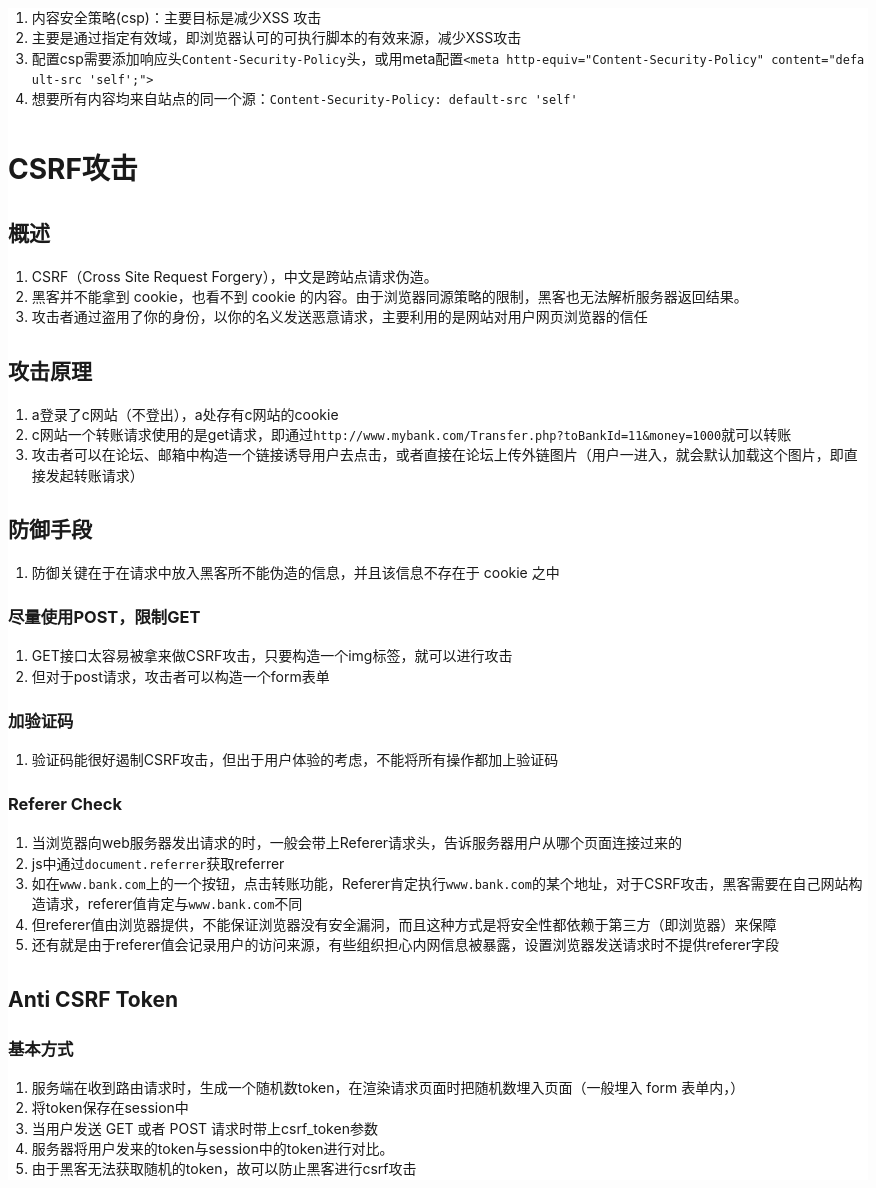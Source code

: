 1. 内容安全策略(csp)：主要目标是减少XSS 攻击
2. 主要是通过指定有效域，即浏览器认可的可执行脚本的有效来源，减少XSS攻击
3. 配置csp需要添加响应头`Content-Security-Policy`头，或用meta配置`<meta http-equiv="Content-Security-Policy" content="default-src 'self';">`
4. 想要所有内容均来自站点的同一个源：`Content-Security-Policy: default-src 'self'`

# CSRF攻击

## 概述

1. CSRF（Cross Site Request Forgery），中文是跨站点请求伪造。
2. 黑客并不能拿到 cookie，也看不到 cookie 的内容。由于浏览器同源策略的限制，黑客也无法解析服务器返回结果。
3. 攻击者通过盗用了你的身份，以你的名义发送恶意请求，主要利用的是网站对用户网页浏览器的信任

## 攻击原理

1. a登录了c网站（不登出），a处存有c网站的cookie
2. c网站一个转账请求使用的是get请求，即通过`http://www.mybank.com/Transfer.php?toBankId=11&money=1000`就可以转账
3. 攻击者可以在论坛、邮箱中构造一个链接诱导用户去点击，或者直接在论坛上传外链图片（用户一进入，就会默认加载这个图片，即直接发起转账请求）

## 防御手段

1. 防御关键在于在请求中放入黑客所不能伪造的信息，并且该信息不存在于 cookie 之中

### 尽量使用POST，限制GET

1. GET接口太容易被拿来做CSRF攻击，只要构造一个img标签，就可以进行攻击
2. 但对于post请求，攻击者可以构造一个form表单

### 加验证码

1. 验证码能很好遏制CSRF攻击，但出于用户体验的考虑，不能将所有操作都加上验证码

### Referer Check

1. 当浏览器向web服务器发出请求的时，一般会带上Referer请求头，告诉服务器用户从哪个页面连接过来的
2. js中通过`document.referrer`获取referrer
3. 如在`www.bank.com`上的一个按钮，点击转账功能，Referer肯定执行`www.bank.com`的某个地址，对于CSRF攻击，黑客需要在自己网站构造请求，referer值肯定与`www.bank.com`不同
4. 但referer值由浏览器提供，不能保证浏览器没有安全漏洞，而且这种方式是将安全性都依赖于第三方（即浏览器）来保障
5. 还有就是由于referer值会记录用户的访问来源，有些组织担心内网信息被暴露，设置浏览器发送请求时不提供referer字段

## Anti CSRF Token

### 基本方式

1. 服务端在收到路由请求时，生成一个随机数token，在渲染请求页面时把随机数埋入页面（一般埋入 form 表单内，<input type="hidden" name="csrf_token" value="xxxx">）
2. 将token保存在session中
3. 当用户发送 GET 或者 POST 请求时带上csrf_token参数
4. 服务器将用户发来的token与session中的token进行对比。
5. 由于黑客无法获取随机的token，故可以防止黑客进行csrf攻击
